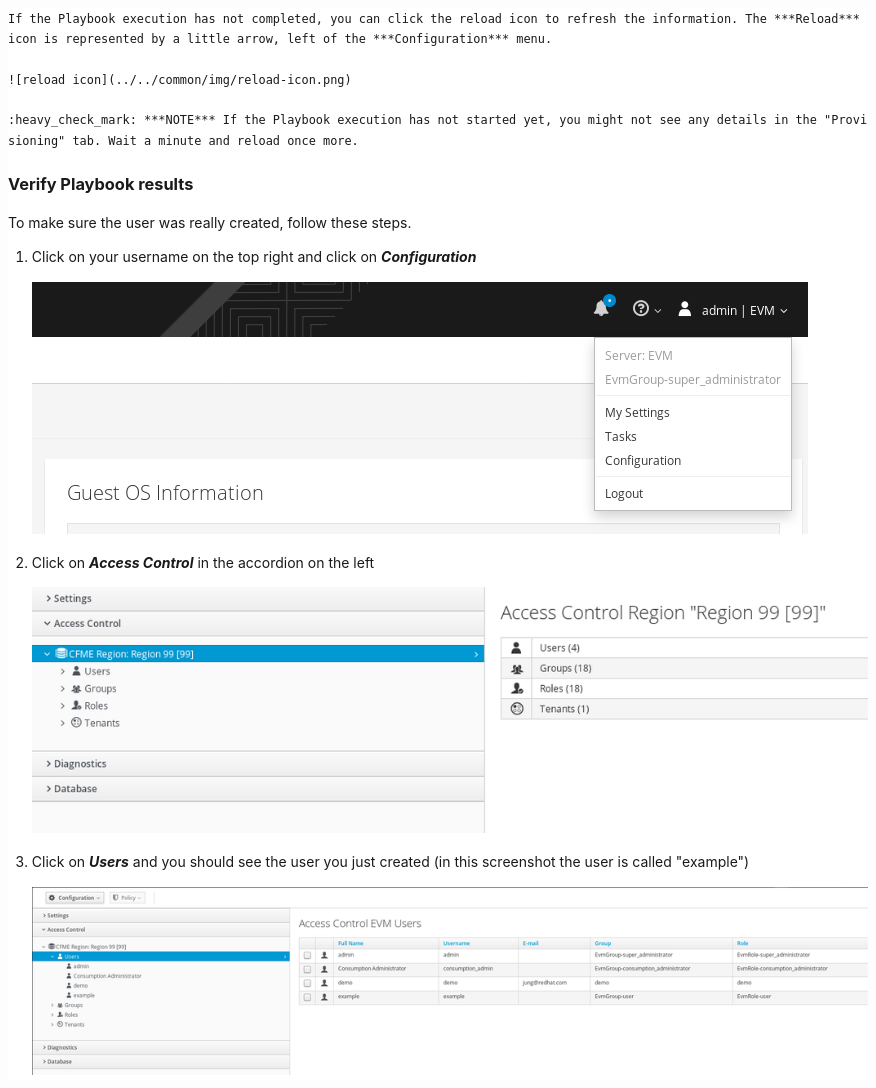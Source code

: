     If the Playbook execution has not completed, you can click the reload icon to refresh the information. The ***Reload*** icon is represented by a little arrow, left of the ***Configuration*** menu.

    ![reload icon](../../common/img/reload-icon.png)

    :heavy_check_mark: ***NOTE*** If the Playbook execution has not started yet, you might not see any details in the "Provisioning" tab. Wait a minute and reload once more.

### Verify Playbook results

To make sure the user was really created, follow these steps.

1. Click on your username on the top right and click on ***Configuration***

    ![navigate to configuration](../../common/img/navigate-to-configuration.png)

1. Click on ***Access Control*** in the accordion on the left

    ![navigate to access control](../../common/img/access-control.png)

1. Click on ***Users*** and you should see the user you just created (in this screenshot the user is called "example")

    ![user example exists](../../common/img/user-example.png)
